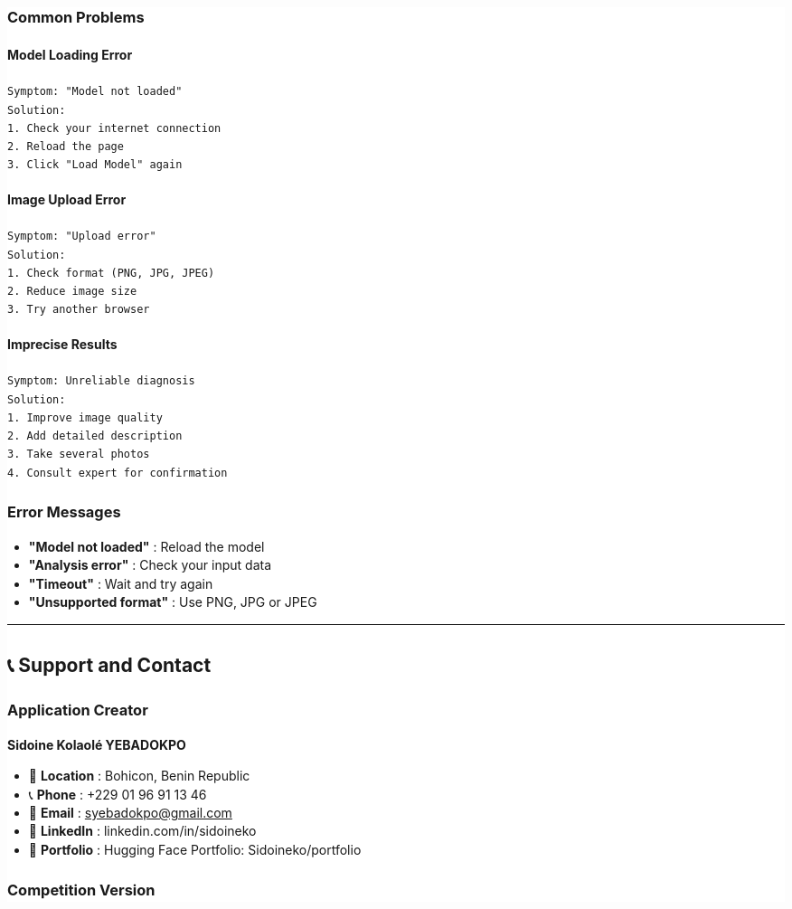 ### Common Problems

#### Model Loading Error
```
Symptom: "Model not loaded"
Solution: 
1. Check your internet connection
2. Reload the page
3. Click "Load Model" again
```

#### Image Upload Error
```
Symptom: "Upload error"
Solution:
1. Check format (PNG, JPG, JPEG)
2. Reduce image size
3. Try another browser
```

#### Imprecise Results
```
Symptom: Unreliable diagnosis
Solution:
1. Improve image quality
2. Add detailed description
3. Take several photos
4. Consult expert for confirmation
```

### Error Messages

- **"Model not loaded"** : Reload the model
- **"Analysis error"** : Check your input data
- **"Timeout"** : Wait and try again
- **"Unsupported format"** : Use PNG, JPG or JPEG

---

## 📞 Support and Contact

### Application Creator

**Sidoine Kolaolé YEBADOKPO**
- 📍 **Location** : Bohicon, Benin Republic
- 📞 **Phone** : +229 01 96 91 13 46
- 📧 **Email** : syebadokpo@gmail.com
- 🔗 **LinkedIn** : linkedin.com/in/sidoineko
- 📁 **Portfolio** : Hugging Face Portfolio: Sidoineko/portfolio

### Competition Version
